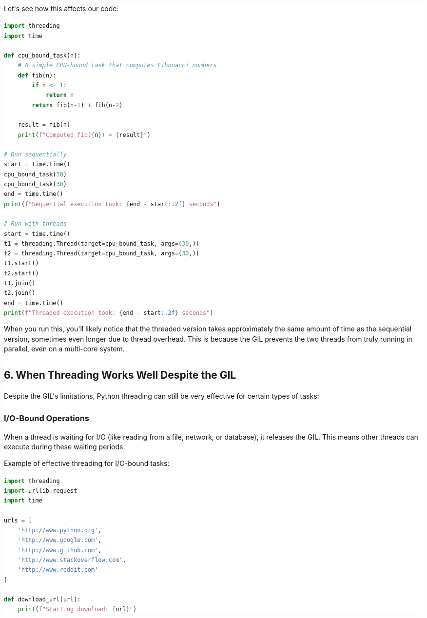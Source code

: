 Let's see how this affects our code:

```python
import threading
import time

def cpu_bound_task(n):
    # A simple CPU-bound task that computes Fibonacci numbers
    def fib(n):
        if n <= 1:
            return n
        return fib(n-1) + fib(n-2)
  
    result = fib(n)
    print(f"Computed fib({n}) = {result}")

# Run sequentially
start = time.time()
cpu_bound_task(30)
cpu_bound_task(30)
end = time.time()
print(f"Sequential execution took: {end - start:.2f} seconds")

# Run with threads
start = time.time()
t1 = threading.Thread(target=cpu_bound_task, args=(30,))
t2 = threading.Thread(target=cpu_bound_task, args=(30,))
t1.start()
t2.start()
t1.join()
t2.join()
end = time.time()
print(f"Threaded execution took: {end - start:.2f} seconds")
```

When you run this, you'll likely notice that the threaded version takes approximately the same amount of time as the sequential version, sometimes even longer due to thread overhead. This is because the GIL prevents the two threads from truly running in parallel, even on a multi-core system.

## 6. When Threading Works Well Despite the GIL

Despite the GIL's limitations, Python threading can still be very effective for certain types of tasks:

### I/O-Bound Operations

When a thread is waiting for I/O (like reading from a file, network, or database), it releases the GIL. This means other threads can execute during these waiting periods.

Example of effective threading for I/O-bound tasks:

```python
import threading
import urllib.request
import time

urls = [
    'http://www.python.org',
    'http://www.google.com',
    'http://www.github.com',
    'http://www.stackoverflow.com',
    'http://www.reddit.com'
]

def download_url(url):
    print(f"Starting download: {url}")
```
